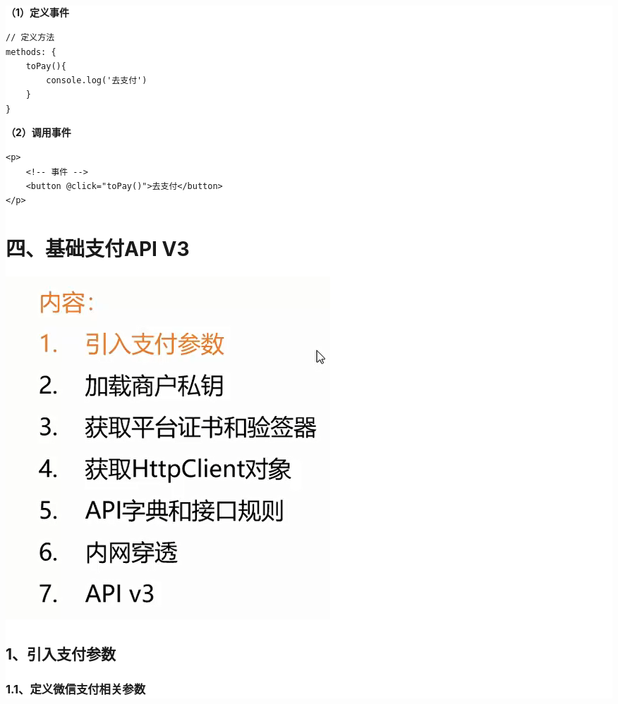 **（1）定义事件**

```vue
// 定义方法
methods: {
    toPay(){
    	console.log('去支付')
    }
}
```

**（2）调用事件**

```vue
<p>
    <!-- 事件 -->
    <button @click="toPay()">去支付</button>
</p>
```

# 四、基础支付API V3

![image-20220917172022118](image/微信支付/image-20220917172022118-1663687563078-16.png)

## 1、引入支付参数

### 1.1、定义微信支付相关参数
